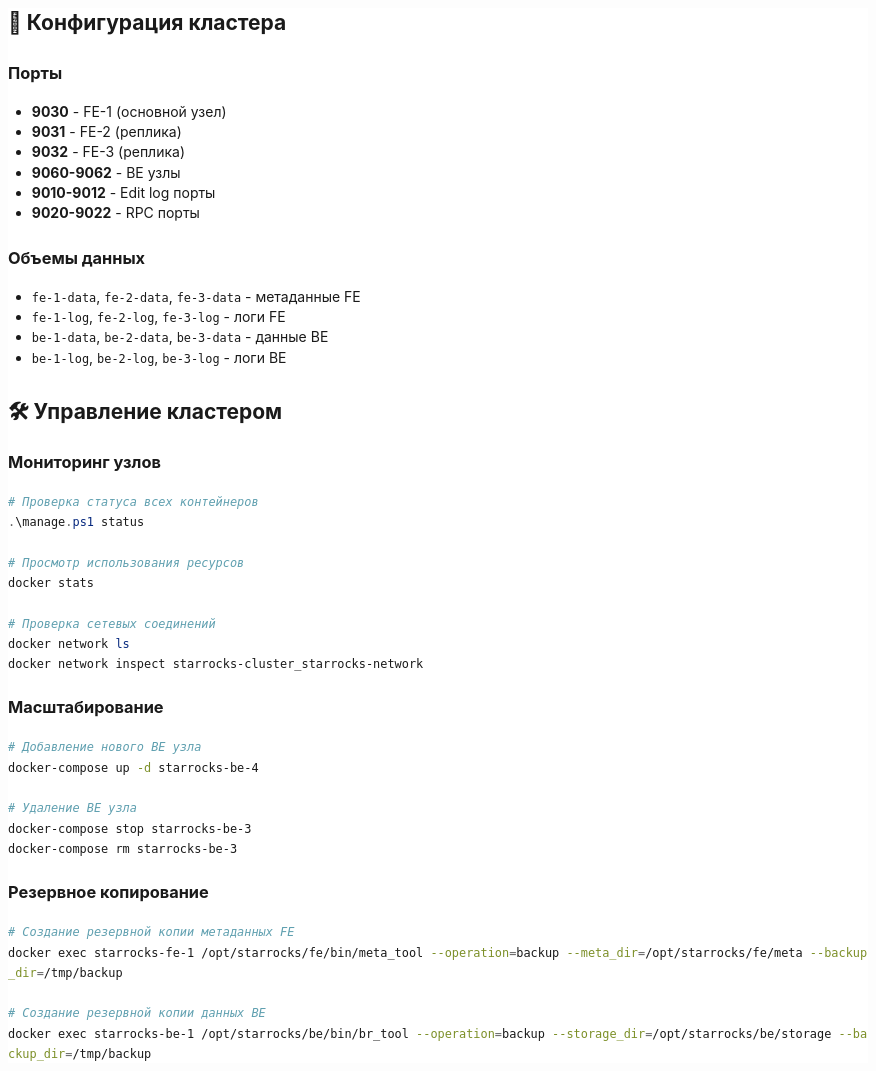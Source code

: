 ## 🔧 Конфигурация кластера

### Порты
- **9030** - FE-1 (основной узел)
- **9031** - FE-2 (реплика)
- **9032** - FE-3 (реплика)
- **9060-9062** - BE узлы
- **9010-9012** - Edit log порты
- **9020-9022** - RPC порты

### Объемы данных
- `fe-1-data`, `fe-2-data`, `fe-3-data` - метаданные FE
- `fe-1-log`, `fe-2-log`, `fe-3-log` - логи FE
- `be-1-data`, `be-2-data`, `be-3-data` - данные BE
- `be-1-log`, `be-2-log`, `be-3-log` - логи BE

## 🛠️ Управление кластером

### Мониторинг узлов

```powershell
# Проверка статуса всех контейнеров
.\manage.ps1 status

# Просмотр использования ресурсов
docker stats

# Проверка сетевых соединений
docker network ls
docker network inspect starrocks-cluster_starrocks-network
```

### Масштабирование

```bash
# Добавление нового BE узла
docker-compose up -d starrocks-be-4

# Удаление BE узла
docker-compose stop starrocks-be-3
docker-compose rm starrocks-be-3
```

### Резервное копирование

```bash
# Создание резервной копии метаданных FE
docker exec starrocks-fe-1 /opt/starrocks/fe/bin/meta_tool --operation=backup --meta_dir=/opt/starrocks/fe/meta --backup_dir=/tmp/backup

# Создание резервной копии данных BE
docker exec starrocks-be-1 /opt/starrocks/be/bin/br_tool --operation=backup --storage_dir=/opt/starrocks/be/storage --backup_dir=/tmp/backup
```
